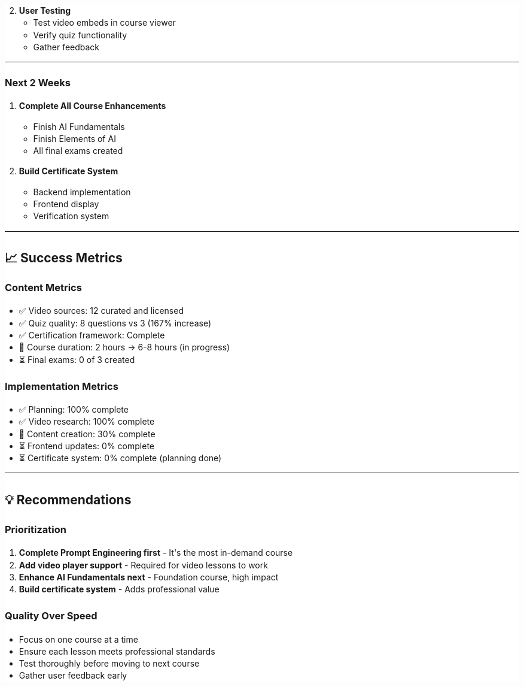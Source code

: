 2. **User Testing**
   - Test video embeds in course viewer
   - Verify quiz functionality
   - Gather feedback

---

### Next 2 Weeks

1. **Complete All Course Enhancements**
   - Finish AI Fundamentals
   - Finish Elements of AI
   - All final exams created

2. **Build Certificate System**
   - Backend implementation
   - Frontend display
   - Verification system

---

## 📈 Success Metrics

### Content Metrics
- ✅ Video sources: 12 curated and licensed
- ✅ Quiz quality: 8 questions vs 3 (167% increase)
- ✅ Certification framework: Complete
- 🔄 Course duration: 2 hours → 6-8 hours (in progress)
- ⏳ Final exams: 0 of 3 created

### Implementation Metrics
- ✅ Planning: 100% complete
- ✅ Video research: 100% complete
- 🔄 Content creation: 30% complete
- ⏳ Frontend updates: 0% complete
- ⏳ Certificate system: 0% complete (planning done)

---

## 💡 Recommendations

### Prioritization
1. **Complete Prompt Engineering first** - It's the most in-demand course
2. **Add video player support** - Required for video lessons to work
3. **Enhance AI Fundamentals next** - Foundation course, high impact
4. **Build certificate system** - Adds professional value

### Quality Over Speed
- Focus on one course at a time
- Ensure each lesson meets professional standards
- Test thoroughly before moving to next course
- Gather user feedback early
